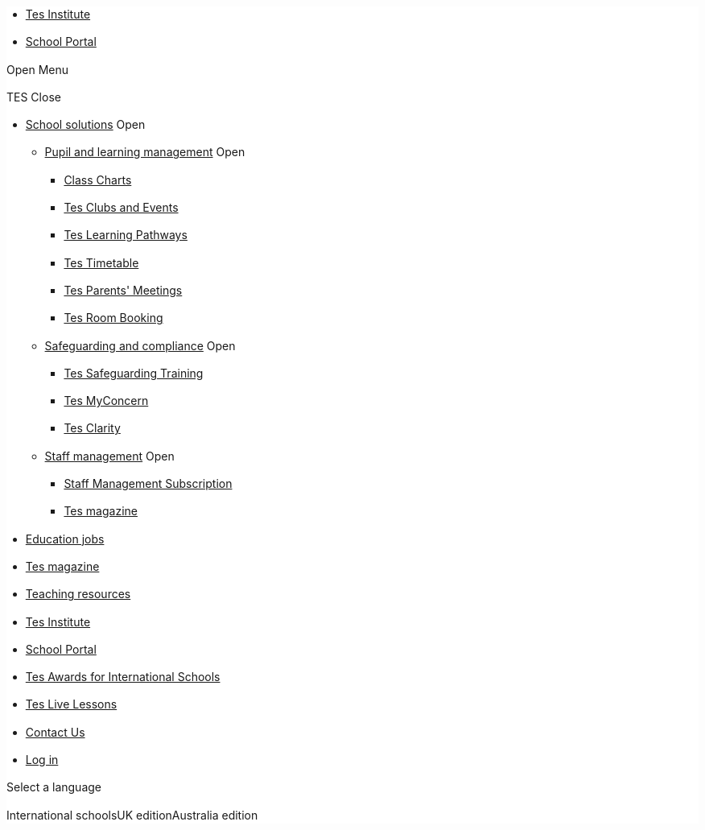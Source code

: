 * [Tes Institute](https://www.tes.com/institute)
    
* [School Portal](https://www.tes.com/authn/select?rtn=https%3A//www.tes.com/schools/employers/school-chooser)
    

Open Menu

TES Close

* [School solutions](https://www.tes.com/for-schools) Open
    
    * [Pupil and learning management](https://www.tes.com/) Open
        
        * [Class Charts](https://www.tes.com/for-schools/class-charts)
            
        * [Tes Clubs and Events](https://www.tes.com/for-schools/clubs-and-events)
            
        * [Tes Learning Pathways](https://www.tes.com/for-schools/learning-pathways)
            
        * [Tes Timetable](https://www.tes.com/for-schools/timetabling-edval)
            
        * [Tes Parents' Meetings](https://www.tes.com/for-schools/parents-meetings)
            
        * [Tes Room Booking](https://www.tes.com/for-schools/room-booking)
            
        
    * [Safeguarding and compliance](https://www.tes.com/) Open
        
        * [Tes Safeguarding Training](https://www.tes.com/for-schools/safeguarding-training)
            
        * [Tes MyConcern](https://www.tes.com/for-schools/myconcern)
            
        * [Tes Clarity](https://www.tes.com/for-schools/clarity)
            
        
    * [Staff management](https://www.tes.com/for-schools/staff-management) Open
        
        * [Staff Management Subscription](https://www.tes.com/for-schools/staff-management)
            
        * [Tes magazine](https://www.tes.com/for-schools/magazine-subscription)
            
        
    
* [Education jobs](https://www.tes.com/jobs)
    
* [Tes magazine](https://www.tes.com/magazine)
    
* [Teaching resources](https://www.tes.com/teaching-resources)
    
* [Tes Institute](https://www.tes.com/institute)
    
* [School Portal](https://www.tes.com/authn/select?rtn=https%3A//www.tes.com/schools/employers/school-chooser)
    
* [Tes Awards for International Schools](https://www.tes.com/schools-awards)
    
* [Tes Live Lessons](https://www.tes.com/for-schools/live-lessons)
    
* [Contact Us](https://www.tes.com/contact)
    
* [Log in](https://www.tes.com/login)
    

Select a language

International schoolsUK editionAustralia edition
